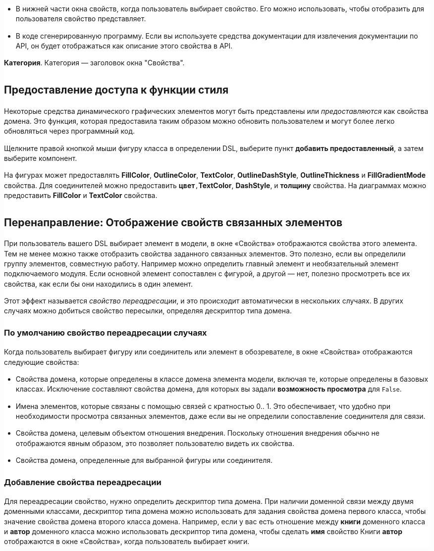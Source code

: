 -   В нижней части окна свойств, когда пользователь выбирает свойство. Его можно использовать, чтобы отобразить для пользователя свойство представляет.  
  
-   В коде сгенерированную программу. Если вы используете средства документации для извлечения документации по API, он будет отображаться как описание этого свойства в API.  
  
 **Категория**. Категория — заголовок окна "Свойства".  
  
## <a name="exposing-style-features"></a>Предоставление доступа к функции стиля  
 Некоторые средства динамического графических элементов могут быть представлены или *предоставляются* как свойства домена. Это функция, которая предоставила таким образом можно обновить пользователем и могут более легко обновляться через программный код.  
  
 Щелкните правой кнопкой мыши фигуру класса в определении DSL, выберите пункт **добавить предоставленный**, а затем выберите компонент.  
  
 На фигурах может предоставлять **FillColor**, **OutlineColor**, **TextColor**, **OutlineDashStyle**,  **OutlineThickness** и **FillGradientMode** свойства. Для соединителей можно предоставить **цвет**`,`**TextColor**, **DashStyle**, и **толщину** свойства. На диаграммах можно предоставить **FillColor** и **TextColor** свойства.  
  
## <a name="forwarding-displaying-properties-of-related-elements"></a>Перенаправление: Отображение свойств связанных элементов  
 При пользователь вашего DSL выбирает элемент в модели, в окне «Свойства» отображаются свойства этого элемента. Тем не менее можно также отобразить свойства заданного связанных элементов. Это полезно, если вы определили группу элементов, совместную работу. Например можно определить главный элемент и необязательный элемент подключаемого модуля. Если основной элемент сопоставлен с фигурой, а другой — нет, полезно просмотреть все их свойства, как если бы они находились в один элемент.  
  
 Этот эффект называется *свойство переадресации*, и это происходит автоматически в нескольких случаях. В других случаях можно добиться свойство пересылки, определяя дескриптор типа домена.  
  
### <a name="default-property-forwarding-cases"></a>По умолчанию свойство переадресации случаях  
 Когда пользователь выбирает фигуру или соединитель или элемент в обозревателе, в окне «Свойства» отображаются следующие свойства:  
  
-   Свойства домена, которые определены в классе домена элемента модели, включая те, которые определены в базовых классах. Исключение составляют свойства домена, для которых вы задали **возможность просмотра** для `False`.  
  
-   Имена элементов, которые связаны с помощью связей с кратностью 0.. 1. Это обеспечивает, что удобно при необходимости просмотра связанных элементов, даже если вы не определили сопоставление соединителя для связи.  
  
-   Свойства домена, целевым объектом отношения внедрения. Поскольку отношения внедрения обычно не отображаются явным образом, это позволяет пользователю видеть их свойства.  
  
-   Свойства домена, определенные для выбранной фигуры или соединителя.  
  
### <a name="adding-property-forwarding"></a>Добавление свойства переадресации  
 Для переадресации свойство, нужно определить дескриптор типа домена. При наличии доменной связи между двумя доменными классами, дескриптор типа домена можно использовать для задания свойства домена первого класса, чтобы значение свойства домена второго класса домена. Например, если у вас есть отношение между **книги** доменного класса и **автор** доменного класса можно использовать дескриптор типа домена, чтобы сделать **имя** свойство Книги **автор** отображаются в окне «Свойства», когда пользователь выбирает книги.  
  